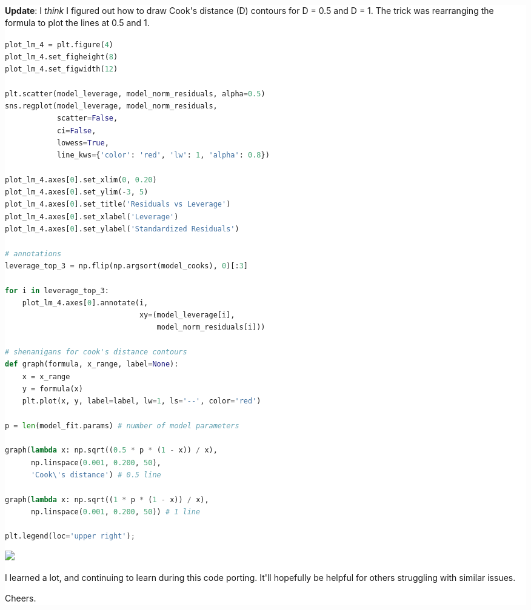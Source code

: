 **Update**: I *think* I figured out how to draw Cook's distance (D) contours for D = 0.5 and D = 1.
The trick was rearranging the formula to plot the lines at 0.5 and 1.


```python
plot_lm_4 = plt.figure(4)
plot_lm_4.set_figheight(8)
plot_lm_4.set_figwidth(12)

plt.scatter(model_leverage, model_norm_residuals, alpha=0.5)
sns.regplot(model_leverage, model_norm_residuals, 
            scatter=False, 
            ci=False, 
            lowess=True,
            line_kws={'color': 'red', 'lw': 1, 'alpha': 0.8})

plot_lm_4.axes[0].set_xlim(0, 0.20)
plot_lm_4.axes[0].set_ylim(-3, 5)
plot_lm_4.axes[0].set_title('Residuals vs Leverage')
plot_lm_4.axes[0].set_xlabel('Leverage')
plot_lm_4.axes[0].set_ylabel('Standardized Residuals')

# annotations
leverage_top_3 = np.flip(np.argsort(model_cooks), 0)[:3]

for i in leverage_top_3:
    plot_lm_4.axes[0].annotate(i, 
                               xy=(model_leverage[i], 
                                   model_norm_residuals[i]))
    
# shenanigans for cook's distance contours
def graph(formula, x_range, label=None):
    x = x_range
    y = formula(x)
    plt.plot(x, y, label=label, lw=1, ls='--', color='red')

p = len(model_fit.params) # number of model parameters

graph(lambda x: np.sqrt((0.5 * p * (1 - x)) / x), 
      np.linspace(0.001, 0.200, 50), 
      'Cook\'s distance') # 0.5 line

graph(lambda x: np.sqrt((1 * p * (1 - x)) / x), 
      np.linspace(0.001, 0.200, 50)) # 1 line

plt.legend(loc='upper right');
```

<img src="{{ site.baseurl }}/code/plot_lm_files/plot_lm_15_0.png">

I learned a lot, and continuing to learn during this code porting. It'll hopefully be helpful for others struggling with similar issues. 

Cheers.

